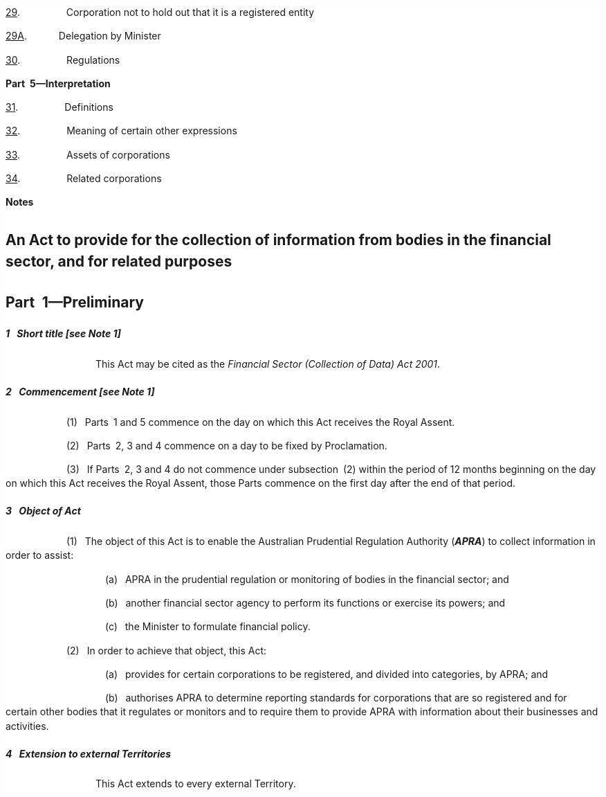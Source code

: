 [29](#29).          Corporation not to hold out that it is a registered entity

[29A](#29A).       Delegation by Minister

[30](#30).          Regulations

**Part 5—Interpretation**

[31](#31).          Definitions

[32](#32).          Meaning of certain other expressions

[33](#33).          Assets of corporations

[34](#34).          Related corporations

**Notes** 

## An Act to provide for the collection of information from bodies in the financial sector, and for related purposes

## Part 1—Preliminary

##### <a id="1"></a>1  Short title [_see_ Note 1]

                   This Act may be cited as the _Financial Sector (Collection of Data) Act 2001_.

##### <a id="2"></a>2  Commencement [_see_ Note 1]

             (1)  Parts 1 and 5 commence on the day on which this Act receives the Royal Assent.

             (2)  Parts 2, 3 and 4 commence on a day to be fixed by Proclamation.

             (3)  If Parts 2, 3 and 4 do not commence under subsection (2) within the period of 12 months beginning on the day on which this Act receives the Royal Assent, those Parts commence on the first day after the end of that period.

##### <a id="3"></a>3  Object of Act

             (1)  The object of this Act is to enable the Australian Prudential Regulation Authority (**_APRA_**) to collect information in order to assist:

                     (a)  APRA in the prudential regulation or monitoring of bodies in the financial sector; and

                     (b)  another financial sector agency to perform its functions or exercise its powers; and

                     (c)  the Minister to formulate financial policy.

             (2)  In order to achieve that object, this Act:

                     (a)  provides for certain corporations to be registered, and divided into categories, by APRA; and

                     (b)  authorises APRA to determine reporting standards for corporations that are so registered and for certain other bodies that it regulates or monitors and to require them to provide APRA with information about their businesses and activities.

##### <a id="4"></a>4  Extension to external Territories

                   This Act extends to every external Territory.

